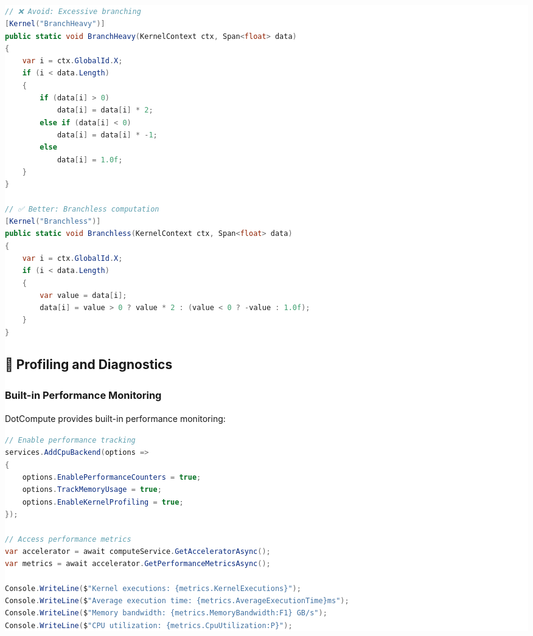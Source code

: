 ```csharp
// ❌ Avoid: Excessive branching
[Kernel("BranchHeavy")]
public static void BranchHeavy(KernelContext ctx, Span<float> data)
{
    var i = ctx.GlobalId.X;
    if (i < data.Length)
    {
        if (data[i] > 0)
            data[i] = data[i] * 2;
        else if (data[i] < 0)
            data[i] = data[i] * -1;
        else
            data[i] = 1.0f;
    }
}

// ✅ Better: Branchless computation
[Kernel("Branchless")]
public static void Branchless(KernelContext ctx, Span<float> data)
{
    var i = ctx.GlobalId.X;
    if (i < data.Length)
    {
        var value = data[i];
        data[i] = value > 0 ? value * 2 : (value < 0 ? -value : 1.0f);
    }
}
```

## 🔧 Profiling and Diagnostics

### Built-in Performance Monitoring

DotCompute provides built-in performance monitoring:

```csharp
// Enable performance tracking
services.AddCpuBackend(options =>
{
    options.EnablePerformanceCounters = true;
    options.TrackMemoryUsage = true;
    options.EnableKernelProfiling = true;
});

// Access performance metrics
var accelerator = await computeService.GetAcceleratorAsync();
var metrics = await accelerator.GetPerformanceMetricsAsync();

Console.WriteLine($"Kernel executions: {metrics.KernelExecutions}");
Console.WriteLine($"Average execution time: {metrics.AverageExecutionTime}ms");
Console.WriteLine($"Memory bandwidth: {metrics.MemoryBandwidth:F1} GB/s");
Console.WriteLine($"CPU utilization: {metrics.CpuUtilization:P}");
```
